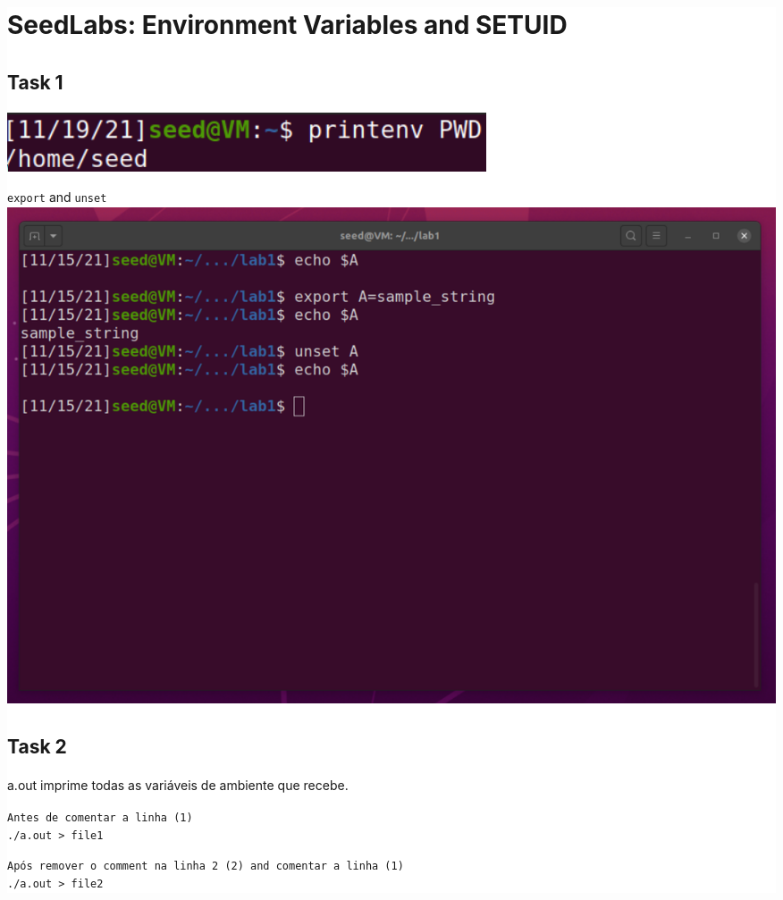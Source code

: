 # SeedLabs: Environment Variables and SETUID
## Task 1
![Image 1](./images/lb4_img1.png)

`export` and `unset`
![Image 2](./images/lb4_img2.png)

## Task 2

a.out imprime todas as variáveis de ambiente que recebe.

```
Antes de comentar a linha (1)
./a.out > file1
```

```
Após remover o comment na linha 2 (2) and comentar a linha (1)
./a.out > file2
```
